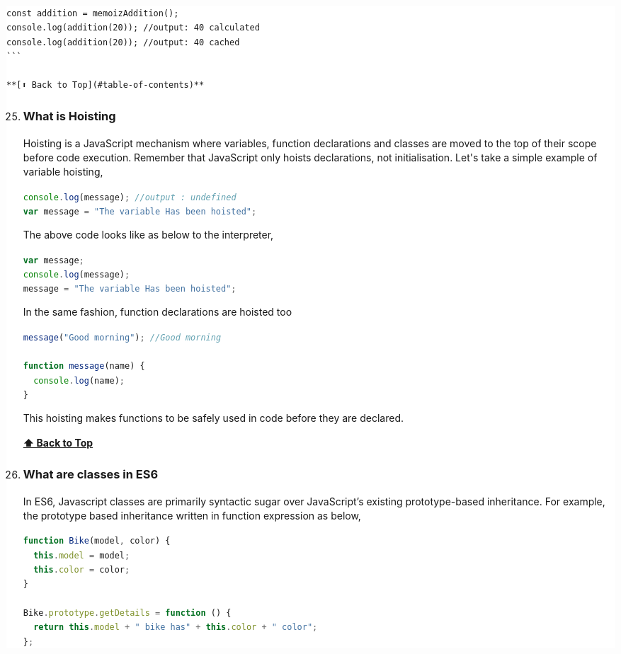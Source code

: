     const addition = memoizAddition();
    console.log(addition(20)); //output: 40 calculated
    console.log(addition(20)); //output: 40 cached
    ```

    **[⬆ Back to Top](#table-of-contents)**

25. ### What is Hoisting

    Hoisting is a JavaScript mechanism where variables, function declarations and classes are moved to the top of their scope before code execution. Remember that JavaScript only hoists declarations, not initialisation.
    Let's take a simple example of variable hoisting,

    ```javascript
    console.log(message); //output : undefined
    var message = "The variable Has been hoisted";
    ```

    The above code looks like as below to the interpreter,

    ```javascript
    var message;
    console.log(message);
    message = "The variable Has been hoisted";
    ```

    In the same fashion, function declarations are hoisted too

    ```javascript
    message("Good morning"); //Good morning

    function message(name) {
      console.log(name);
    }
    ```

    This hoisting makes functions to be safely used in code before they are declared.

    **[⬆ Back to Top](#table-of-contents)**

26. ### What are classes in ES6

    In ES6, Javascript classes are primarily syntactic sugar over JavaScript’s existing prototype-based inheritance.
    For example, the prototype based inheritance written in function expression as below,

    ```javascript
    function Bike(model, color) {
      this.model = model;
      this.color = color;
    }

    Bike.prototype.getDetails = function () {
      return this.model + " bike has" + this.color + " color";
    };
    ```
